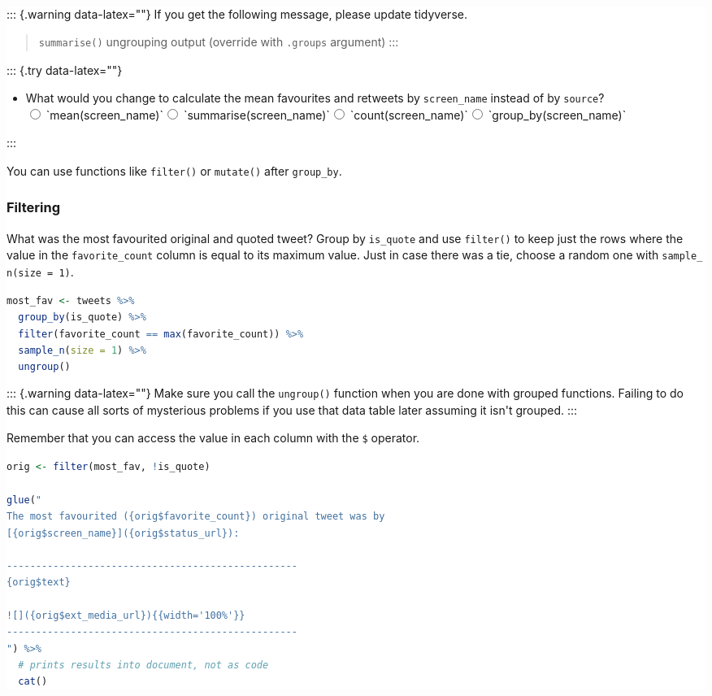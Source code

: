 </div>

::: {.warning data-latex=""}
If you get the following message, please update tidyverse.

> `summarise()` ungrouping output (override with `.groups` argument)
:::





::: {.try data-latex=""}
* What would you change to calculate the mean favourites and retweets by `screen_name` instead of by `source`? 
    <div class='webex-radiogroup' id='radio_NTJWMWTQJQ'><label><input type="radio" autocomplete="off" name="radio_NTJWMWTQJQ" value="x"></input> <span>`mean(screen_name)`</span></label><label><input type="radio" autocomplete="off" name="radio_NTJWMWTQJQ" value="x"></input> <span>`summarise(screen_name)`</span></label><label><input type="radio" autocomplete="off" name="radio_NTJWMWTQJQ" value="x"></input> <span>`count(screen_name)`</span></label><label><input type="radio" autocomplete="off" name="radio_NTJWMWTQJQ" value="answer"></input> <span>`group_by(screen_name)`</span></label></div>

:::

You can use functions like `filter()` or `mutate()` after `group_by`. 



### Filtering

What was the most favourited original and quoted tweet? Group by `is_quote` and use `filter()` to keep just the rows where the value in the `favorite_count` column is equal to its maximum value. Just in case there was a tie, choose a random one with `sample_n(size = 1)`.


```r
most_fav <- tweets %>%
  group_by(is_quote) %>%
  filter(favorite_count == max(favorite_count)) %>%
  sample_n(size = 1) %>%
  ungroup()
```

::: {.warning data-latex=""}
Make sure you call the `ungroup()` function when you are done with grouped functions. Failing to do this can cause all sorts of mysterious problems if you use that data table later assuming it isn't grouped.
:::

Remember that you can access the value in each column with the `$` operator. 


```r
orig <- filter(most_fav, !is_quote)

glue("
The most favourited ({orig$favorite_count}) original tweet was by 
[{orig$screen_name}]({orig$status_url}):

--------------------------------------------------
{orig$text}

![]({orig$ext_media_url}){{width='100%'}}
--------------------------------------------------
") %>% 
  # prints results into document, not as code
  cat()
```
